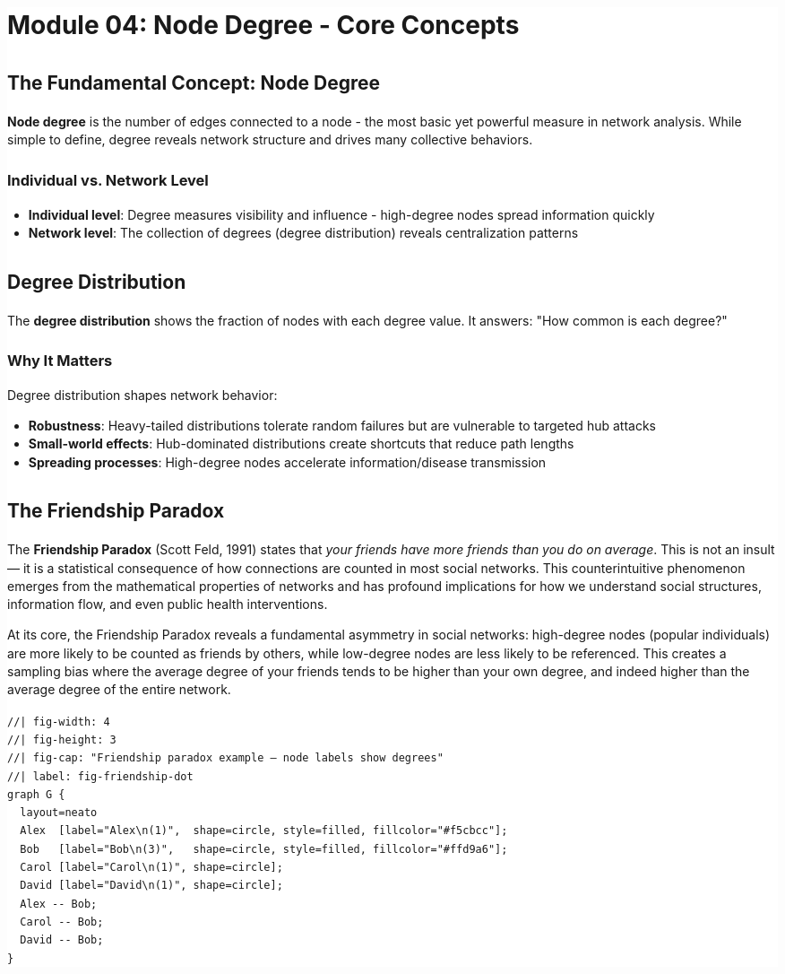 # Module 04: Node Degree - Core Concepts

## The Fundamental Concept: Node Degree

**Node degree** is the number of edges connected to a node - the most basic yet powerful measure in network analysis. While simple to define, degree reveals network structure and drives many collective behaviors.

### Individual vs. Network Level
- **Individual level**: Degree measures visibility and influence - high-degree nodes spread information quickly
- **Network level**: The collection of degrees (degree distribution) reveals centralization patterns

## Degree Distribution

The **degree distribution** shows the fraction of nodes with each degree value. It answers: "How common is each degree?"

### Why It Matters
Degree distribution shapes network behavior:
- **Robustness**: Heavy-tailed distributions tolerate random failures but are vulnerable to targeted hub attacks
- **Small-world effects**: Hub-dominated distributions create shortcuts that reduce path lengths
- **Spreading processes**: High-degree nodes accelerate information/disease transmission

## The Friendship Paradox

The **Friendship Paradox** (Scott Feld, 1991) states that *your friends have more friends than you do on average*. This is not an insult — it is a statistical consequence of how connections are counted in most social networks. This counterintuitive phenomenon emerges from the mathematical properties of networks and has profound implications for how we understand social structures, information flow, and even public health interventions.

At its core, the Friendship Paradox reveals a fundamental asymmetry in social networks: high-degree nodes (popular individuals) are more likely to be counted as friends by others, while low-degree nodes are less likely to be referenced. This creates a sampling bias where the average degree of your friends tends to be higher than your own degree, and indeed higher than the average degree of the entire network.

```{dot}
//| fig-width: 4
//| fig-height: 3
//| fig-cap: "Friendship paradox example — node labels show degrees"
//| label: fig-friendship-dot
graph G {
  layout=neato
  Alex  [label="Alex\n(1)",  shape=circle, style=filled, fillcolor="#f5cbcc"];
  Bob   [label="Bob\n(3)",   shape=circle, style=filled, fillcolor="#ffd9a6"];
  Carol [label="Carol\n(1)", shape=circle];
  David [label="David\n(1)", shape=circle];
  Alex -- Bob;
  Carol -- Bob;
  David -- Bob;
}
```
